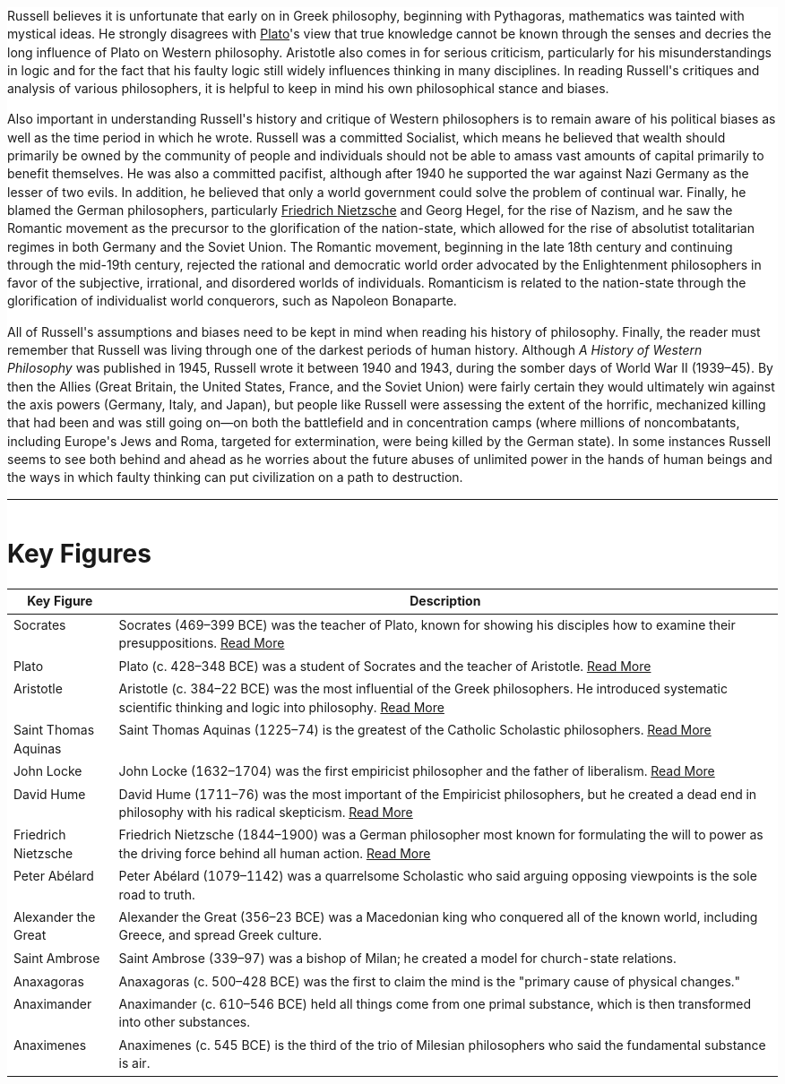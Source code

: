 Russell believes it is unfortunate that early on in Greek philosophy, beginning with Pythagoras, mathematics was tainted with mystical ideas. He strongly disagrees with [Plato](https://www.coursehero.com/lit/A-History-of-Western-Philosophy/key-figure-analysis/#Plato)'s view that true knowledge cannot be known through the senses and decries the long influence of Plato on Western philosophy. Aristotle also comes in for serious criticism, particularly for his misunderstandings in logic and for the fact that his faulty logic still widely influences thinking in many disciplines. In reading Russell's critiques and analysis of various philosophers, it is helpful to keep in mind his own philosophical stance and biases.

Also important in understanding Russell's history and critique of Western philosophers is to remain aware of his political biases as well as the time period in which he wrote. Russell was a committed Socialist, which means he believed that wealth should primarily be owned by the community of people and individuals should not be able to amass vast amounts of capital primarily to benefit themselves. He was also a committed pacifist, although after 1940 he supported the war against Nazi Germany as the lesser of two evils. In addition, he believed that only a world government could solve the problem of continual war. Finally, he blamed the German philosophers, particularly [Friedrich Nietzsche](https://www.coursehero.com/lit/A-History-of-Western-Philosophy/key-figure-analysis/#Friedrich_Nietzsche) and Georg Hegel, for the rise of Nazism, and he saw the Romantic movement as the precursor to the glorification of the nation-state, which allowed for the rise of absolutist totalitarian regimes in both Germany and the Soviet Union. The Romantic movement, beginning in the late 18th century and continuing through the mid-19th century, rejected the rational and democratic world order advocated by the Enlightenment philosophers in favor of the subjective, irrational, and disordered worlds of individuals. Romanticism is related to the nation-state through the glorification of individualist world conquerors, such as Napoleon Bonaparte.

All of Russell's assumptions and biases need to be kept in mind when reading his history of philosophy. Finally, the reader must remember that Russell was living through one of the darkest periods of human history. Although _A History of Western Philosophy_ was published in 1945, Russell wrote it between 1940 and 1943, during the somber days of World War II (1939–45). By then the Allies (Great Britain, the United States, France, and the Soviet Union) were fairly certain they would ultimately win against the axis powers (Germany, Italy, and Japan), but people like Russell were assessing the extent of the horrific, mechanized killing that had been and was still going on—on both the battlefield and in concentration camps (where millions of noncombatants, including Europe's Jews and Roma, targeted for extermination, were being killed by the German state). In some instances Russell seems to see both behind and ahead as he worries about the future abuses of unlimited power in the hands of human beings and the ways in which faulty thinking can put civilization on a path to destruction.
___
# Key Figures

|Key Figure|Description|
|---|---|
|Socrates|Socrates (469–399 BCE) was the teacher of Plato, known for showing his disciples how to examine their presuppositions. [Read More](https://www.coursehero.com/lit/A-History-of-Western-Philosophy/key-figure-analysis/#Socrates)|
|Plato|Plato (c. 428–348 BCE) was a student of Socrates and the teacher of Aristotle. [Read More](https://www.coursehero.com/lit/A-History-of-Western-Philosophy/key-figure-analysis/#Plato)|
|Aristotle|Aristotle (c. 384–22 BCE) was the most influential of the Greek philosophers. He introduced systematic scientific thinking and logic into philosophy. [Read More](https://www.coursehero.com/lit/A-History-of-Western-Philosophy/key-figure-analysis/#Aristotle)|
|Saint Thomas Aquinas|Saint Thomas Aquinas (1225–74) is the greatest of the Catholic Scholastic philosophers. [Read More](https://www.coursehero.com/lit/A-History-of-Western-Philosophy/key-figure-analysis/#Saint_Thomas_Aquinas)|
|John Locke|John Locke (1632–1704) was the first empiricist philosopher and the father of liberalism. [Read More](https://www.coursehero.com/lit/A-History-of-Western-Philosophy/key-figure-analysis/#John_Locke)|
|David Hume|David Hume (1711–76) was the most important of the Empiricist philosophers, but he created a dead end in philosophy with his radical skepticism. [Read More](https://www.coursehero.com/lit/A-History-of-Western-Philosophy/key-figure-analysis/#David_Hume)|
|Friedrich Nietzsche|Friedrich Nietzsche (1844–1900) was a German philosopher most known for formulating the will to power as the driving force behind all human action. [Read More](https://www.coursehero.com/lit/A-History-of-Western-Philosophy/key-figure-analysis/#Friedrich_Nietzsche)|
|Peter Abélard|Peter Abélard (1079–1142) was a quarrelsome Scholastic who said arguing opposing viewpoints is the sole road to truth.|
|Alexander the Great|Alexander the Great (356–23 BCE) was a Macedonian king who conquered all of the known world, including Greece, and spread Greek culture.|
|Saint Ambrose|Saint Ambrose (339–97) was a bishop of Milan; he created a model for church-state relations.|
|Anaxagoras|Anaxagoras (c. 500–428 BCE) was the first to claim the mind is the "primary cause of physical changes."|
|Anaximander|Anaximander (c. 610–546 BCE) held all things come from one primal substance, which is then transformed into other substances.|
|Anaximenes|Anaximenes (c. 545 BCE) is the third of the trio of Milesian philosophers who said the fundamental substance is air.|